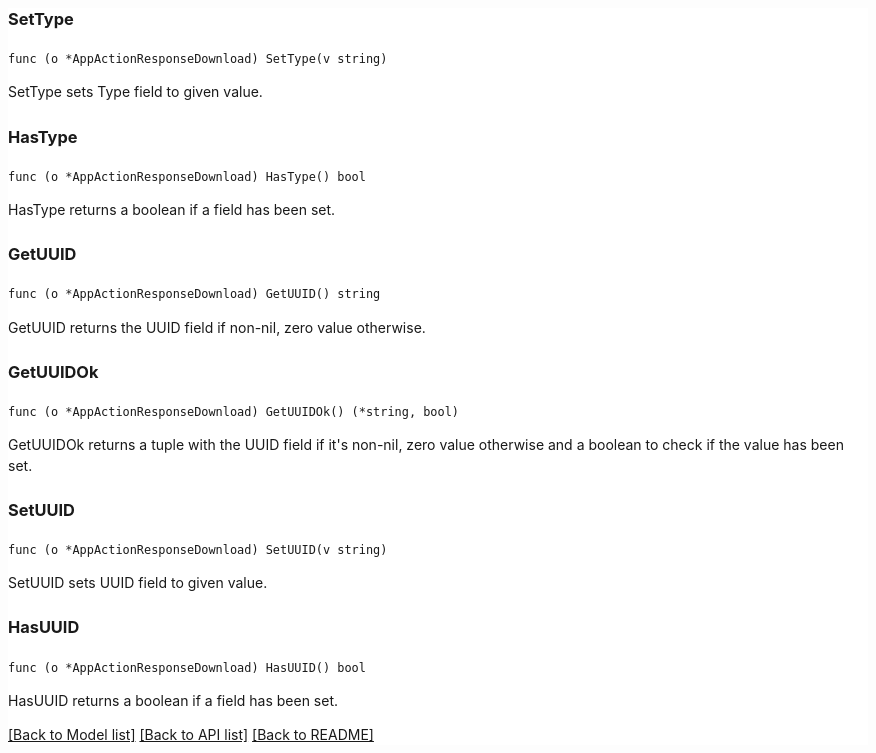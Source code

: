 ### SetType

`func (o *AppActionResponseDownload) SetType(v string)`

SetType sets Type field to given value.

### HasType

`func (o *AppActionResponseDownload) HasType() bool`

HasType returns a boolean if a field has been set.

### GetUUID

`func (o *AppActionResponseDownload) GetUUID() string`

GetUUID returns the UUID field if non-nil, zero value otherwise.

### GetUUIDOk

`func (o *AppActionResponseDownload) GetUUIDOk() (*string, bool)`

GetUUIDOk returns a tuple with the UUID field if it's non-nil, zero value otherwise
and a boolean to check if the value has been set.

### SetUUID

`func (o *AppActionResponseDownload) SetUUID(v string)`

SetUUID sets UUID field to given value.

### HasUUID

`func (o *AppActionResponseDownload) HasUUID() bool`

HasUUID returns a boolean if a field has been set.


[[Back to Model list]](../README.md#documentation-for-models) [[Back to API list]](../README.md#documentation-for-api-endpoints) [[Back to README]](../README.md)


